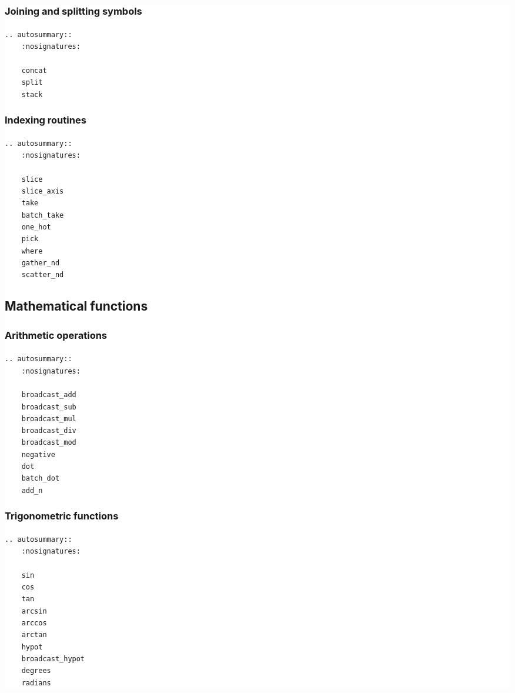 ### Joining and splitting symbols

```eval_rst
.. autosummary::
    :nosignatures:

    concat
    split
    stack
```

### Indexing routines

```eval_rst
.. autosummary::
    :nosignatures:

    slice
    slice_axis
    take
    batch_take
    one_hot
    pick
    where
    gather_nd
    scatter_nd
```

## Mathematical functions

### Arithmetic operations

```eval_rst
.. autosummary::
    :nosignatures:

    broadcast_add
    broadcast_sub
    broadcast_mul
    broadcast_div
    broadcast_mod
    negative
    dot
    batch_dot
    add_n
```

### Trigonometric functions

```eval_rst
.. autosummary::
    :nosignatures:

    sin
    cos
    tan
    arcsin
    arccos
    arctan
    hypot
    broadcast_hypot
    degrees
    radians
```
